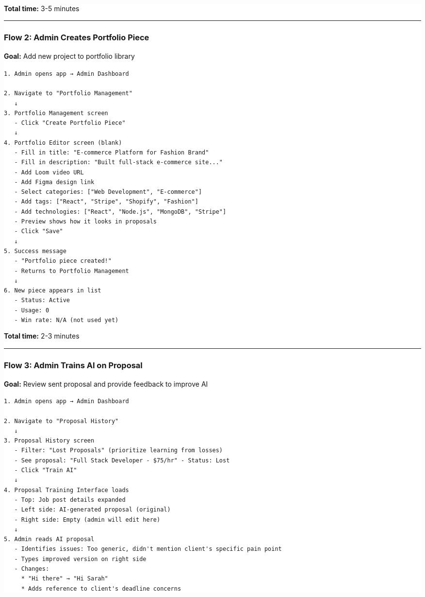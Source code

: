 **Total time:** 3-5 minutes

---

### Flow 2: Admin Creates Portfolio Piece

**Goal:** Add new project to portfolio library

```
1. Admin opens app → Admin Dashboard

2. Navigate to "Portfolio Management"
   ↓
3. Portfolio Management screen
   - Click "Create Portfolio Piece"
   ↓
4. Portfolio Editor screen (blank)
   - Fill in title: "E-commerce Platform for Fashion Brand"
   - Fill in description: "Built full-stack e-commerce site..."
   - Add Loom video URL
   - Add Figma design link
   - Select categories: ["Web Development", "E-commerce"]
   - Add tags: ["React", "Stripe", "Shopify", "Fashion"]
   - Add technologies: ["React", "Node.js", "MongoDB", "Stripe"]
   - Preview shows how it looks in proposals
   - Click "Save"
   ↓
5. Success message
   - "Portfolio piece created!"
   - Returns to Portfolio Management
   ↓
6. New piece appears in list
   - Status: Active
   - Usage: 0
   - Win rate: N/A (not used yet)
```

**Total time:** 2-3 minutes

---

### Flow 3: Admin Trains AI on Proposal

**Goal:** Review sent proposal and provide feedback to improve AI

```
1. Admin opens app → Admin Dashboard

2. Navigate to "Proposal History"
   ↓
3. Proposal History screen
   - Filter: "Lost Proposals" (prioritize learning from losses)
   - See proposal: "Full Stack Developer - $75/hr" - Status: Lost
   - Click "Train AI"
   ↓
4. Proposal Training Interface loads
   - Top: Job post details expanded
   - Left side: AI-generated proposal (original)
   - Right side: Empty (admin will edit here)
   ↓
5. Admin reads AI proposal
   - Identifies issues: Too generic, didn't mention client's specific pain point
   - Types improved version on right side
   - Changes:
     * "Hi there" → "Hi Sarah"
     * Adds reference to client's deadline concerns
```